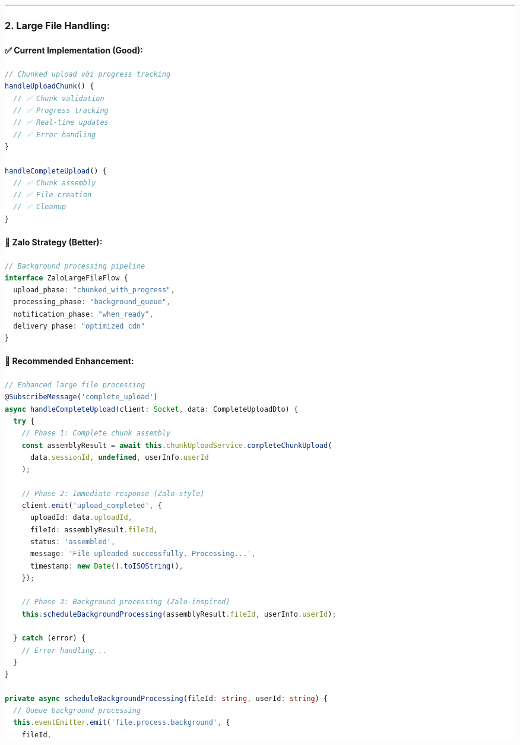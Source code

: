 
---

### **2. Large File Handling:**

#### **✅ Current Implementation (Good):**
```typescript
// Chunked upload với progress tracking
handleUploadChunk() {
  // ✅ Chunk validation
  // ✅ Progress tracking
  // ✅ Real-time updates
  // ✅ Error handling
}

handleCompleteUpload() {
  // ✅ Chunk assembly
  // ✅ File creation
  // ✅ Cleanup
}
```

#### **🎯 Zalo Strategy (Better):**
```typescript
// Background processing pipeline
interface ZaloLargeFileFlow {
  upload_phase: "chunked_with_progress",
  processing_phase: "background_queue",
  notification_phase: "when_ready",
  delivery_phase: "optimized_cdn"
}
```

#### **🚀 Recommended Enhancement:**
```typescript
// Enhanced large file processing
@SubscribeMessage('complete_upload')
async handleCompleteUpload(client: Socket, data: CompleteUploadDto) {
  try {
    // Phase 1: Complete chunk assembly
    const assemblyResult = await this.chunkUploadService.completeChunkUpload(
      data.sessionId, undefined, userInfo.userId
    );
    
    // Phase 2: Immediate response (Zalo-style)
    client.emit('upload_completed', {
      uploadId: data.uploadId,
      fileId: assemblyResult.fileId,
      status: 'assembled',
      message: 'File uploaded successfully. Processing...',
      timestamp: new Date().toISOString(),
    });
    
    // Phase 3: Background processing (Zalo-inspired)
    this.scheduleBackgroundProcessing(assemblyResult.fileId, userInfo.userId);
    
  } catch (error) {
    // Error handling...
  }
}

private async scheduleBackgroundProcessing(fileId: string, userId: string) {
  // Queue background processing
  this.eventEmitter.emit('file.process.background', {
    fileId,
```